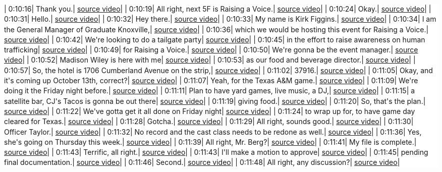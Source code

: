 | 0:10:16| Thank you.| [source video](https://archive.org/details/beer-brd-r-293-230919?start=616)|
| 0:10:19| All right, next 5F is Raising a Voice.| [source video](https://archive.org/details/beer-brd-r-293-230919?start=619)|
| 0:10:24| Okay.| [source video](https://archive.org/details/beer-brd-r-293-230919?start=624)|
| 0:10:31| Hello.| [source video](https://archive.org/details/beer-brd-r-293-230919?start=631)|
| 0:10:32| Hey there.| [source video](https://archive.org/details/beer-brd-r-293-230919?start=632)|
| 0:10:33| My name is Kirk Figgins.| [source video](https://archive.org/details/beer-brd-r-293-230919?start=633)|
| 0:10:34| I am the General Manager of Graduate Knoxville,| [source video](https://archive.org/details/beer-brd-r-293-230919?start=634)|
| 0:10:36| which we would be hosting this event for Raising a Voice.| [source video](https://archive.org/details/beer-brd-r-293-230919?start=636)|
| 0:10:42| We're looking to do a tailgate party| [source video](https://archive.org/details/beer-brd-r-293-230919?start=642)|
| 0:10:45| in the effort to raise awareness on human trafficking| [source video](https://archive.org/details/beer-brd-r-293-230919?start=645)|
| 0:10:49| for Raising a Voice.| [source video](https://archive.org/details/beer-brd-r-293-230919?start=649)|
| 0:10:50| We're gonna be the event manager.| [source video](https://archive.org/details/beer-brd-r-293-230919?start=650)|
| 0:10:52| Madison Wiley is here with me| [source video](https://archive.org/details/beer-brd-r-293-230919?start=652)|
| 0:10:53| as our food and beverage director.| [source video](https://archive.org/details/beer-brd-r-293-230919?start=653)|
| 0:10:57| So, the hotel is 1706 Cumberland Avenue on the strip,| [source video](https://archive.org/details/beer-brd-r-293-230919?start=657)|
| 0:11:02| 37916.| [source video](https://archive.org/details/beer-brd-r-293-230919?start=662)|
| 0:11:05| Okay, and it's coming up October 13th, correct?| [source video](https://archive.org/details/beer-brd-r-293-230919?start=665)|
| 0:11:07| Yeah, for the Texas A&M game.| [source video](https://archive.org/details/beer-brd-r-293-230919?start=667)|
| 0:11:09| We're doing it the Friday night before.| [source video](https://archive.org/details/beer-brd-r-293-230919?start=669)|
| 0:11:11| Plan to have yard games, live music, a DJ,| [source video](https://archive.org/details/beer-brd-r-293-230919?start=671)|
| 0:11:15| a satellite bar, CJ's Tacos is gonna be out there| [source video](https://archive.org/details/beer-brd-r-293-230919?start=675)|
| 0:11:19| giving food.| [source video](https://archive.org/details/beer-brd-r-293-230919?start=679)|
| 0:11:20| So, that's the plan.| [source video](https://archive.org/details/beer-brd-r-293-230919?start=680)|
| 0:11:22| We've gotta get it all done on Friday night| [source video](https://archive.org/details/beer-brd-r-293-230919?start=682)|
| 0:11:24| to wrap up for, to have game day cleared for Texas.| [source video](https://archive.org/details/beer-brd-r-293-230919?start=684)|
| 0:11:28| Gotcha.| [source video](https://archive.org/details/beer-brd-r-293-230919?start=688)|
| 0:11:29| All right, sounds good.| [source video](https://archive.org/details/beer-brd-r-293-230919?start=689)|
| 0:11:30| Officer Taylor.| [source video](https://archive.org/details/beer-brd-r-293-230919?start=690)|
| 0:11:32| No record and the cast class needs to be redone as well.| [source video](https://archive.org/details/beer-brd-r-293-230919?start=692)|
| 0:11:36| Yes, she's going on Thursday this week.| [source video](https://archive.org/details/beer-brd-r-293-230919?start=696)|
| 0:11:39| All right, Mr. Berg?| [source video](https://archive.org/details/beer-brd-r-293-230919?start=699)|
| 0:11:41| My file is complete.| [source video](https://archive.org/details/beer-brd-r-293-230919?start=701)|
| 0:11:43| Terrific, all right.| [source video](https://archive.org/details/beer-brd-r-293-230919?start=703)|
| 0:11:43| I'll make a motion to approve| [source video](https://archive.org/details/beer-brd-r-293-230919?start=703)|
| 0:11:45| pending final documentation.| [source video](https://archive.org/details/beer-brd-r-293-230919?start=705)|
| 0:11:46| Second.| [source video](https://archive.org/details/beer-brd-r-293-230919?start=706)|
| 0:11:48| All right, any discussion?| [source video](https://archive.org/details/beer-brd-r-293-230919?start=708)|